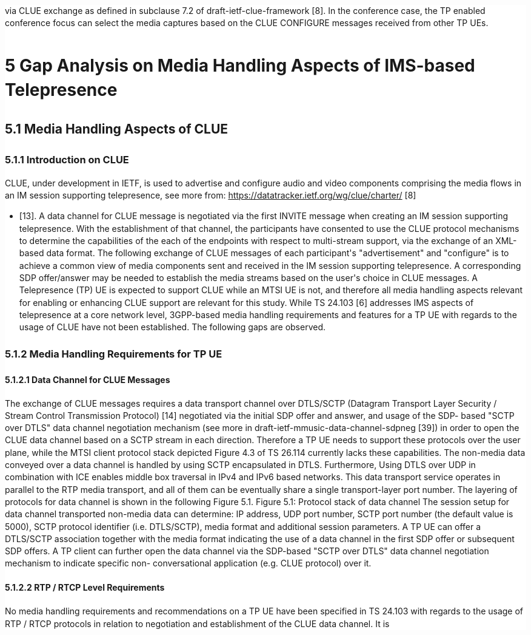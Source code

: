 via CLUE exchange as defined in subclause 7.2 of draft-ietf-clue-framework
[8].
In the conference case, the TP enabled conference focus can select the media
captures based on the CLUE CONFIGURE messages received from other TP UEs.
# 5 Gap Analysis on Media Handling Aspects of IMS-based Telepresence
## 5.1 Media Handling Aspects of CLUE
### 5.1.1 Introduction on CLUE
CLUE, under development in IETF, is used to advertise and configure audio and
video components comprising the media flows in an IM session supporting
telepresence, see more from: https://datatracker.ietf.org/wg/clue/charter/ [8]
- [13]. A data channel for CLUE message is negotiated via the first INVITE
message when creating an IM session supporting telepresence. With the
establishment of that channel, the participants have consented to use the CLUE
protocol mechanisms to determine the capabilities of the each of the endpoints
with respect to multi-stream support, via the exchange of an XML-based data
format. The following exchange of CLUE messages of each participant\'s
\"advertisement\" and \"configure\" is to achieve a common view of media
components sent and received in the IM session supporting telepresence. A
corresponding SDP offer/answer may be needed to establish the media streams
based on the user\'s choice in CLUE messages.
A Telepresence (TP) UE is expected to support CLUE while an MTSI UE is not,
and therefore all media handling aspects relevant for enabling or enhancing
CLUE support are relevant for this study.
While TS 24.103 [6] addresses IMS aspects of telepresence at a core network
level, 3GPP-based media handling requirements and features for a TP UE with
regards to the usage of CLUE have not been established. The following gaps are
observed.
### 5.1.2 Media Handling Requirements for TP UE
#### 5.1.2.1 Data Channel for CLUE Messages
The exchange of CLUE messages requires a data transport channel over DTLS/SCTP
(Datagram Transport Layer Security / Stream Control Transmission Protocol)
[14] negotiated via the initial SDP offer and answer, and usage of the SDP-
based \"SCTP over DTLS\" data channel negotiation mechanism (see more in
draft-ietf-mmusic-data-channel-sdpneg [39]) in order to open the CLUE data
channel based on a SCTP stream in each direction. Therefore a TP UE needs to
support these protocols over the user plane, while the MTSI client protocol
stack depicted Figure 4.3 of TS 26.114 currently lacks these capabilities.
The non-media data conveyed over a data channel is handled by using SCTP
encapsulated in DTLS. Furthermore, Using DTLS over UDP in combination with ICE
enables middle box traversal in IPv4 and IPv6 based networks. This data
transport service operates in parallel to the RTP media transport, and all of
them can be eventually share a single transport-layer port number.
The layering of protocols for data channel is shown in the following Figure
5.1.
Figure 5.1: Protocol stack of data channel
The session setup for data channel transported non-media data can determine:
IP address, UDP port number, SCTP port number (the default value is 5000),
SCTP protocol identifier (i.e. DTLS/SCTP), media format and additional session
parameters.
A TP UE can offer a DTLS/SCTP association together with the media format
indicating the use of a data channel in the first SDP offer or subsequent SDP
offers. A TP client can further open the data channel via the SDP-based \"SCTP
over DTLS\" data channel negotiation mechanism to indicate specific non-
conversational application (e.g. CLUE protocol) over it.
#### 5.1.2.2 RTP / RTCP Level Requirements
No media handling requirements and recommendations on a TP UE have been
specified in TS 24.103 with regards to the usage of RTP / RTCP protocols in
relation to negotiation and establishment of the CLUE data channel. It is